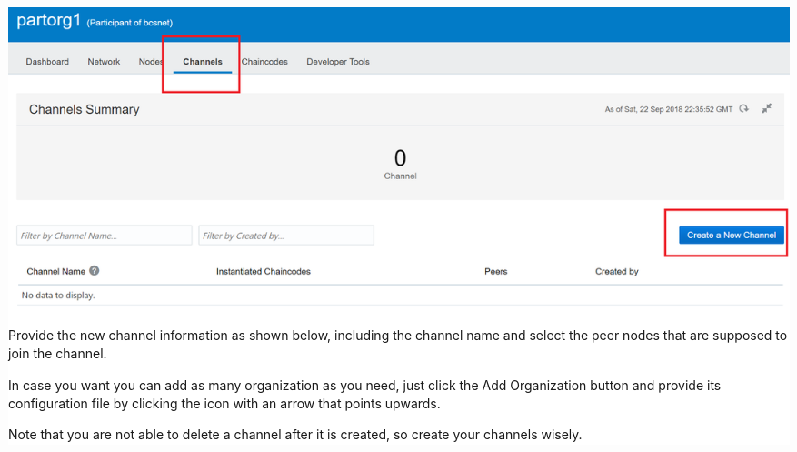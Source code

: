 ![Fabrik Network](images/03-Channel2.png)

Provide the new channel information as shown below, including the channel name  and select the peer nodes that are supposed to join the channel.

In case you want you can add as many organization as you need, just click  the Add Organization button and provide its configuration file by  clicking the icon with an arrow that points upwards.

Note that you are not able to delete a channel after it is created, so create your channels wisely.
